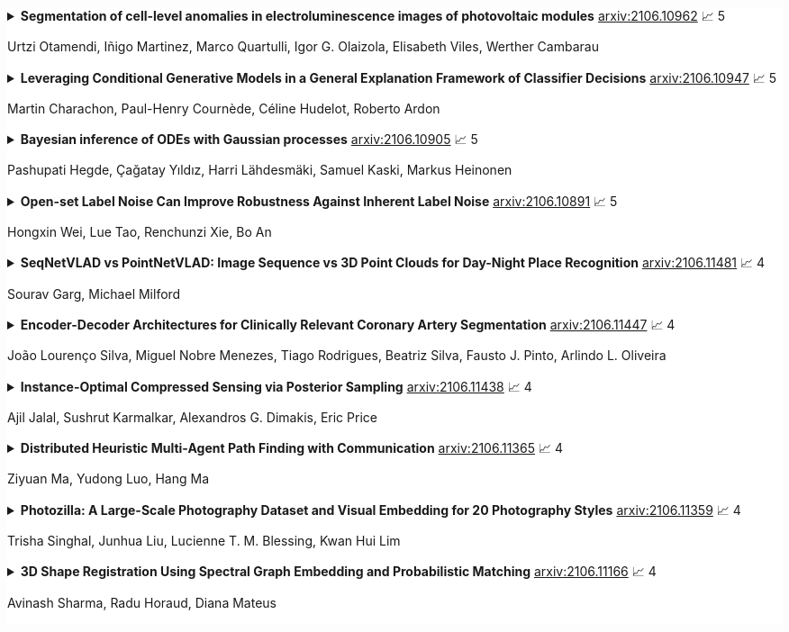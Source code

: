<details><summary><b>Segmentation of cell-level anomalies in electroluminescence images of photovoltaic modules</b>
<a href="https://arxiv.org/abs/2106.10962">arxiv:2106.10962</a>
&#x1F4C8; 5 <br>
<p>Urtzi Otamendi, Iñigo Martinez, Marco Quartulli, Igor G. Olaizola, Elisabeth Viles, Werther Cambarau</p></summary></details>

<details><summary><b>Leveraging Conditional Generative Models in a General Explanation Framework of Classifier Decisions</b>
<a href="https://arxiv.org/abs/2106.10947">arxiv:2106.10947</a>
&#x1F4C8; 5 <br>
<p>Martin Charachon, Paul-Henry Cournède, Céline Hudelot, Roberto Ardon</p></summary></details>

<details><summary><b>Bayesian inference of ODEs with Gaussian processes</b>
<a href="https://arxiv.org/abs/2106.10905">arxiv:2106.10905</a>
&#x1F4C8; 5 <br>
<p>Pashupati Hegde, Çağatay Yıldız, Harri Lähdesmäki, Samuel Kaski, Markus Heinonen</p></summary></details>

<details><summary><b>Open-set Label Noise Can Improve Robustness Against Inherent Label Noise</b>
<a href="https://arxiv.org/abs/2106.10891">arxiv:2106.10891</a>
&#x1F4C8; 5 <br>
<p>Hongxin Wei, Lue Tao, Renchunzi Xie, Bo An</p></summary></details>

<details><summary><b>SeqNetVLAD vs PointNetVLAD: Image Sequence vs 3D Point Clouds for Day-Night Place Recognition</b>
<a href="https://arxiv.org/abs/2106.11481">arxiv:2106.11481</a>
&#x1F4C8; 4 <br>
<p>Sourav Garg, Michael Milford</p></summary></details>

<details><summary><b>Encoder-Decoder Architectures for Clinically Relevant Coronary Artery Segmentation</b>
<a href="https://arxiv.org/abs/2106.11447">arxiv:2106.11447</a>
&#x1F4C8; 4 <br>
<p>João Lourenço Silva, Miguel Nobre Menezes, Tiago Rodrigues, Beatriz Silva, Fausto J. Pinto, Arlindo L. Oliveira</p></summary></details>

<details><summary><b>Instance-Optimal Compressed Sensing via Posterior Sampling</b>
<a href="https://arxiv.org/abs/2106.11438">arxiv:2106.11438</a>
&#x1F4C8; 4 <br>
<p>Ajil Jalal, Sushrut Karmalkar, Alexandros G. Dimakis, Eric Price</p></summary></details>

<details><summary><b>Distributed Heuristic Multi-Agent Path Finding with Communication</b>
<a href="https://arxiv.org/abs/2106.11365">arxiv:2106.11365</a>
&#x1F4C8; 4 <br>
<p>Ziyuan Ma, Yudong Luo, Hang Ma</p></summary></details>

<details><summary><b>Photozilla: A Large-Scale Photography Dataset and Visual Embedding for 20 Photography Styles</b>
<a href="https://arxiv.org/abs/2106.11359">arxiv:2106.11359</a>
&#x1F4C8; 4 <br>
<p>Trisha Singhal, Junhua Liu, Lucienne T. M. Blessing, Kwan Hui Lim</p></summary></details>

<details><summary><b>3D Shape Registration Using Spectral Graph Embedding and Probabilistic Matching</b>
<a href="https://arxiv.org/abs/2106.11166">arxiv:2106.11166</a>
&#x1F4C8; 4 <br>
<p>Avinash Sharma, Radu Horaud, Diana Mateus</p></summary></details>

